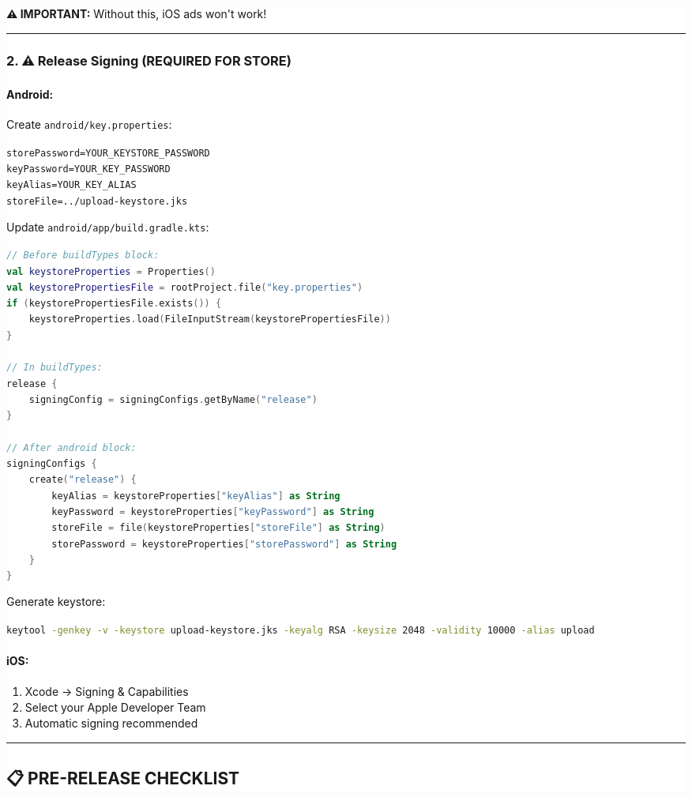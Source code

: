 **⚠️ IMPORTANT:** Without this, iOS ads won't work!

---

### 2. ⚠️ Release Signing (REQUIRED FOR STORE)

#### Android:
Create `android/key.properties`:
```properties
storePassword=YOUR_KEYSTORE_PASSWORD
keyPassword=YOUR_KEY_PASSWORD
keyAlias=YOUR_KEY_ALIAS
storeFile=../upload-keystore.jks
```

Update `android/app/build.gradle.kts`:
```kotlin
// Before buildTypes block:
val keystoreProperties = Properties()
val keystorePropertiesFile = rootProject.file("key.properties")
if (keystorePropertiesFile.exists()) {
    keystoreProperties.load(FileInputStream(keystorePropertiesFile))
}

// In buildTypes:
release {
    signingConfig = signingConfigs.getByName("release")
}

// After android block:
signingConfigs {
    create("release") {
        keyAlias = keystoreProperties["keyAlias"] as String
        keyPassword = keystoreProperties["keyPassword"] as String
        storeFile = file(keystoreProperties["storeFile"] as String)
        storePassword = keystoreProperties["storePassword"] as String
    }
}
```

Generate keystore:
```bash
keytool -genkey -v -keystore upload-keystore.jks -keyalg RSA -keysize 2048 -validity 10000 -alias upload
```

#### iOS:
1. Xcode → Signing & Capabilities
2. Select your Apple Developer Team
3. Automatic signing recommended

---

## 📋 PRE-RELEASE CHECKLIST
